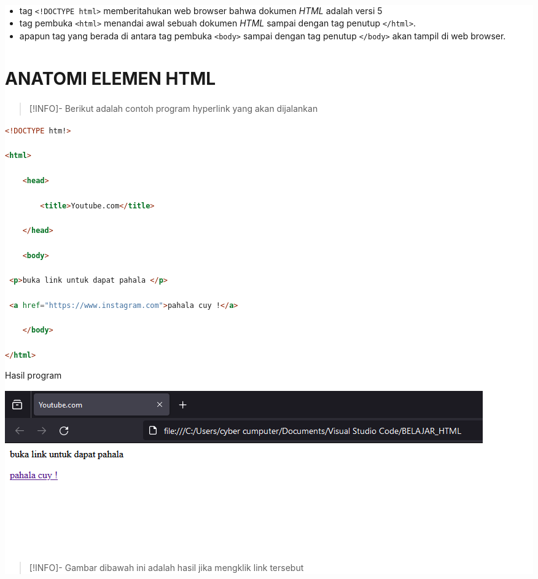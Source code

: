 - tag `<!DOCTYPE html>` memberitahukan web browser bahwa dokumen *HTML* adalah versi 5 
- tag pembuka `<html>` menandai awal sebuah dokumen *HTML* sampai dengan tag penutup `</html>`.
- apapun tag yang berada di antara tag pembuka `<body>` sampai dengan tag penutup `</body>` akan tampil di web browser.
# ANATOMI ELEMEN HTML

> [!INFO]-
> Berikut adalah contoh program hyperlink yang akan dijalankan 

```html
<!DOCTYPE htm!>

<html>

    <head>

        <title>Youtube.com</title>

    </head>

    <body>

 <p>buka link untuk dapat pahala </p>

 <a href="https://www.instagram.com">pahala cuy !</a>

    </body>

</html>
```

 Hasil program

![Gambar](GAMBAR/IMG8.png)

> [!INFO]-
> Gambar dibawah ini adalah hasil jika mengklik link tersebut
